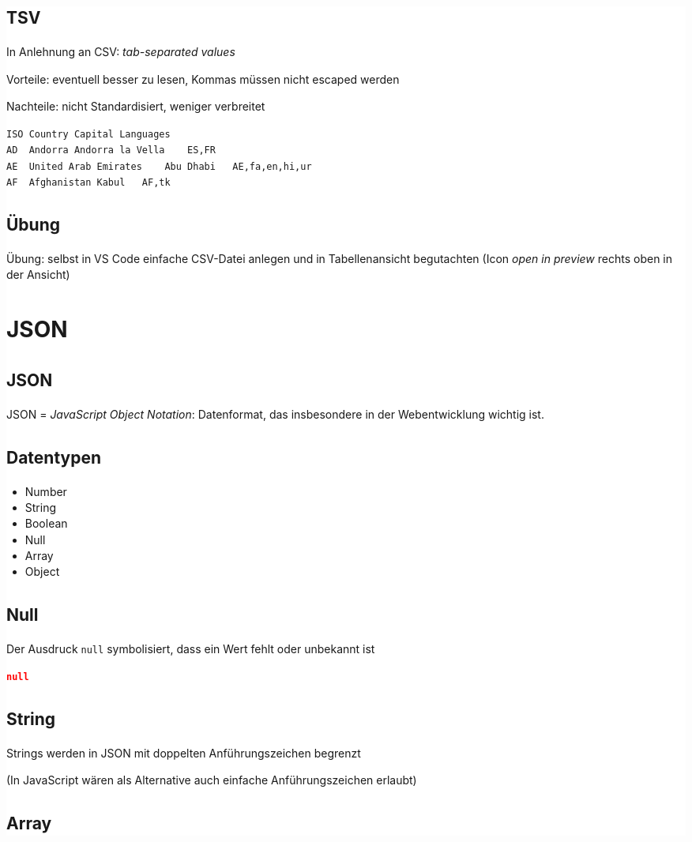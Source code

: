 ## TSV

In Anlehnung an CSV: _tab-separated values_

Vorteile: eventuell besser zu lesen, Kommas müssen nicht escaped werden

Nachteile: nicht Standardisiert, weniger verbreitet

```tsv
ISO	Country	Capital	Languages
AD	Andorra	Andorra la Vella	ES,FR
AE	United Arab Emirates	Abu Dhabi	AE,fa,en,hi,ur
AF	Afghanistan	Kabul	AF,tk
```

## Übung

Übung: selbst in VS Code einfache CSV-Datei anlegen und in Tabellenansicht begutachten (Icon _open in preview_ rechts oben in der Ansicht)

# JSON

## JSON

JSON = _JavaScript Object Notation_: Datenformat, das insbesondere in der Webentwicklung wichtig ist.

## Datentypen

- Number
- String
- Boolean
- Null
- Array
- Object

## Null

Der Ausdruck `null` symbolisiert, dass ein Wert fehlt oder unbekannt ist

```json
null
```

## String

Strings werden in JSON mit doppelten Anführungszeichen begrenzt

(In JavaScript wären als Alternative auch einfache Anführungszeichen erlaubt)

## Array
